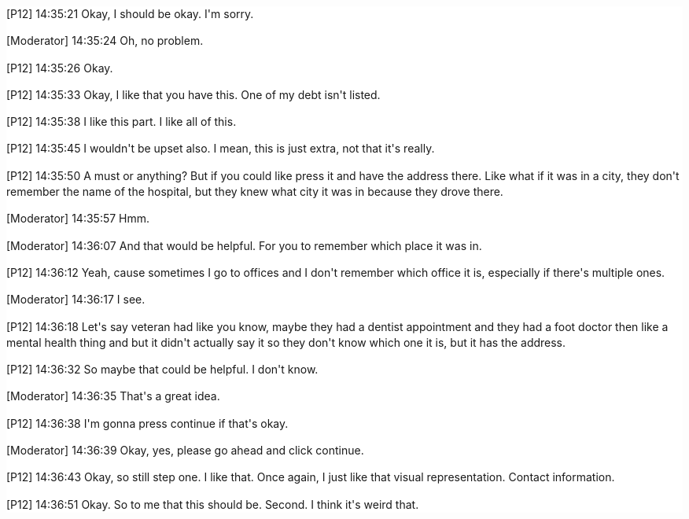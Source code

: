 [P12] 14:35:21
Okay, I should be okay. I'm sorry.

[Moderator] 14:35:24
Oh, no problem.

[P12] 14:35:26
Okay.

[P12] 14:35:33
Okay, I like that you have this. One of my debt isn't listed.

[P12] 14:35:38
I like this part. I like all of this.

[P12] 14:35:45
I wouldn't be upset also. I mean, this is just extra, not that it's really.

[P12] 14:35:50
A must or anything? But if you could like press it and have the address there. Like what if it was in a city, they don't remember the name of the hospital, but they knew what city it was in because they drove there.

[Moderator] 14:35:57
Hmm.

[Moderator] 14:36:07
And that would be helpful. For you to remember which place it was in.

[P12] 14:36:12
Yeah, cause sometimes I go to offices and I don't remember which office it is, especially if there's multiple ones.

[Moderator] 14:36:17
I see.

[P12] 14:36:18
Let's say veteran had like you know, maybe they had a dentist appointment and they had a foot doctor then like a mental health thing and but it didn't actually say it so they don't know which one it is, but it has the address.

[P12] 14:36:32
So maybe that could be helpful. I don't know.

[Moderator] 14:36:35
That's a great idea.

[P12] 14:36:38
I'm gonna press continue if that's okay.

[Moderator] 14:36:39
Okay, yes, please go ahead and click continue.

[P12] 14:36:43
Okay, so still step one. I like that. Once again, I just like that visual representation. Contact information.

[P12] 14:36:51
Okay. So to me that this should be. Second. I think it's weird that.
